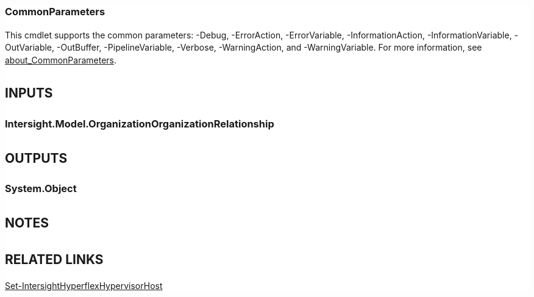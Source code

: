 ### CommonParameters
This cmdlet supports the common parameters: -Debug, -ErrorAction, -ErrorVariable, -InformationAction, -InformationVariable, -OutVariable, -OutBuffer, -PipelineVariable, -Verbose, -WarningAction, and -WarningVariable. For more information, see [about_CommonParameters](http://go.microsoft.com/fwlink/?LinkID=113216).

## INPUTS

### Intersight.Model.OrganizationOrganizationRelationship

## OUTPUTS

### System.Object
## NOTES

## RELATED LINKS

[Set-IntersightHyperflexHypervisorHost](./Set-IntersightHyperflexHypervisorHost.md)

